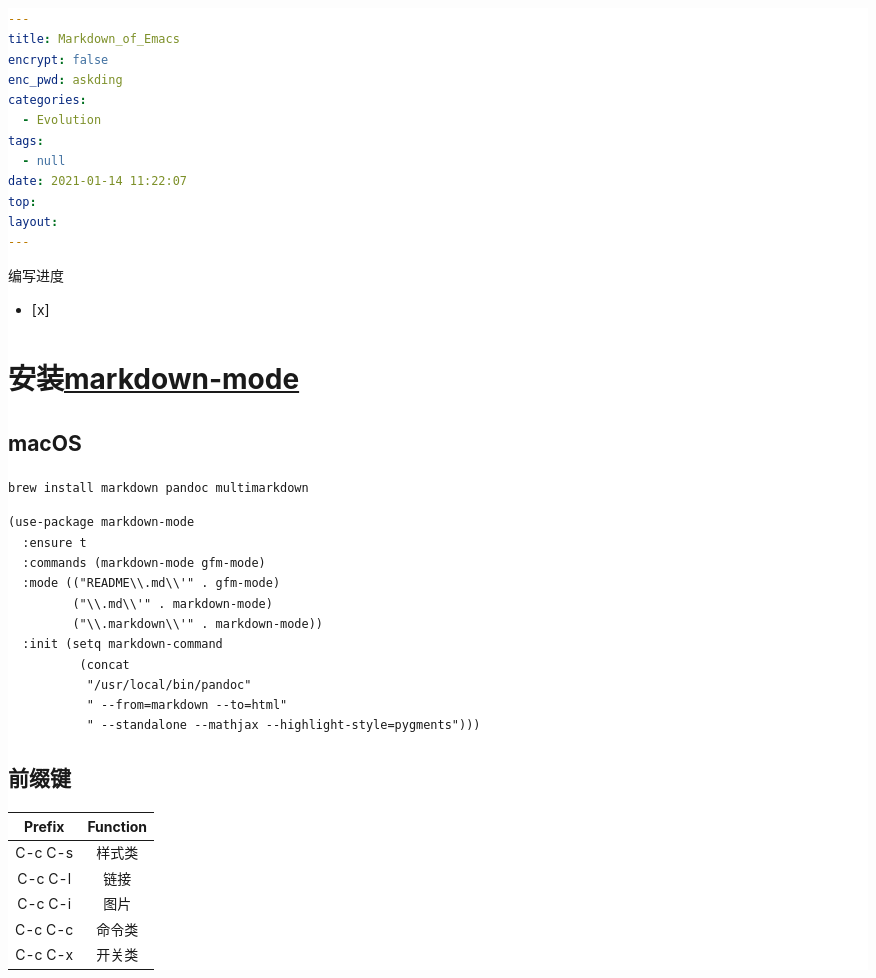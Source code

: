 ```yaml
---
title: Markdown_of_Emacs
encrypt: false
enc_pwd: askding
categories:
  - Evolution
tags:
  - null
date: 2021-01-14 11:22:07
top:
layout:
---
```

编写进度
- [x] 



# 安装[markdown-mode](https://jblevins.org/projects/markdown-mode/ "官网")
## macOS

``` shell
brew install markdown pandoc multimarkdown
```



```emacs-lisp
(use-package markdown-mode
  :ensure t
  :commands (markdown-mode gfm-mode)
  :mode (("README\\.md\\'" . gfm-mode)
         ("\\.md\\'" . markdown-mode)
         ("\\.markdown\\'" . markdown-mode))
  :init (setq markdown-command
	      (concat
	       "/usr/local/bin/pandoc"
	       " --from=markdown --to=html"
	       " --standalone --mathjax --highlight-style=pygments")))
```

## 前缀键 ##
| Prefix  | Function |
|:-------:|:--------:|
| C-c C-s | 样式类   |
| C-c C-l | 链接     |
| C-c C-i | 图片     |
| C-c C-c | 命令类   |
| C-c C-x | 开关类   |
